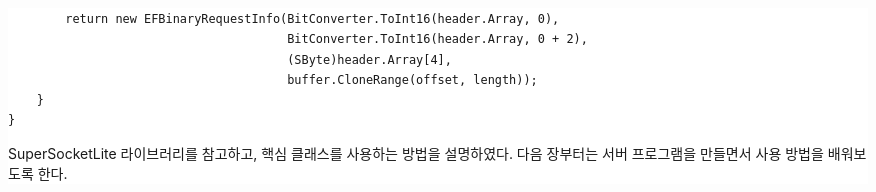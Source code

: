 ```
        return new EFBinaryRequestInfo(BitConverter.ToInt16(header.Array, 0),
                                       BitConverter.ToInt16(header.Array, 0 + 2),
                                       (SByte)header.Array[4],
                                       buffer.CloneRange(offset, length));
    }
}
```  
    
SuperSocketLite 라이브러리를 참고하고, 핵심 클래스를 사용하는 방법을 설명하였다. 
다음 장부터는 서버 프로그램을 만들면서 사용 방법을 배워보도록 한다.    
  
